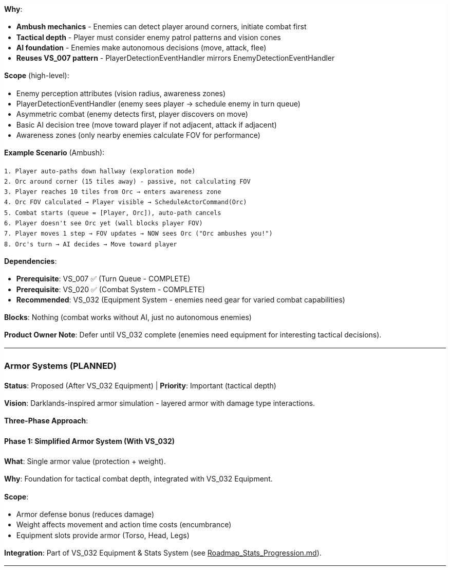 **Why**:
- **Ambush mechanics** - Enemies can detect player around corners, initiate combat first
- **Tactical depth** - Player must consider enemy patrol patterns and vision cones
- **AI foundation** - Enemies make autonomous decisions (move, attack, flee)
- **Reuses VS_007 pattern** - PlayerDetectionEventHandler mirrors EnemyDetectionEventHandler

**Scope** (high-level):
- Enemy perception attributes (vision radius, awareness zones)
- PlayerDetectionEventHandler (enemy sees player → schedule enemy in turn queue)
- Asymmetric combat (enemy detects first, player discovers on move)
- Basic AI decision tree (move toward player if not adjacent, attack if adjacent)
- Awareness zones (only nearby enemies calculate FOV for performance)

**Example Scenario** (Ambush):
```
1. Player auto-paths down hallway (exploration mode)
2. Orc around corner (15 tiles away) - passive, not calculating FOV
3. Player reaches 10 tiles from Orc → enters awareness zone
4. Orc FOV calculated → Player visible → ScheduleActorCommand(Orc)
5. Combat starts (queue = [Player, Orc]), auto-path cancels
6. Player doesn't see Orc yet (wall blocks player FOV)
7. Player moves 1 step → FOV updates → NOW sees Orc ("Orc ambushes you!")
8. Orc's turn → AI decides → Move toward player
```

**Dependencies**:
- **Prerequisite**: VS_007 ✅ (Turn Queue - COMPLETE)
- **Prerequisite**: VS_020 ✅ (Combat System - COMPLETE)
- **Recommended**: VS_032 (Equipment System - enemies need gear for varied combat capabilities)

**Blocks**: Nothing (combat works without AI, just no autonomous enemies)

**Product Owner Note**: Defer until VS_032 complete (enemies need equipment for interesting tactical decisions).

---

### Armor Systems (PLANNED)

**Status**: Proposed (After VS_032 Equipment) | **Priority**: Important (tactical depth)

**Vision**: Darklands-inspired armor simulation - layered armor with damage type interactions.

**Three-Phase Approach**:

#### Phase 1: Simplified Armor System (With VS_032)

**What**: Single armor value (protection + weight).

**Why**: Foundation for tactical combat depth, integrated with VS_032 Equipment.

**Scope**:
- Armor defense bonus (reduces damage)
- Weight affects movement and action time costs (encumbrance)
- Equipment slots provide armor (Torso, Head, Legs)

**Integration**: Part of VS_032 Equipment & Stats System (see [Roadmap_Stats_Progression.md](Roadmap_Stats_Progression.md)).

---